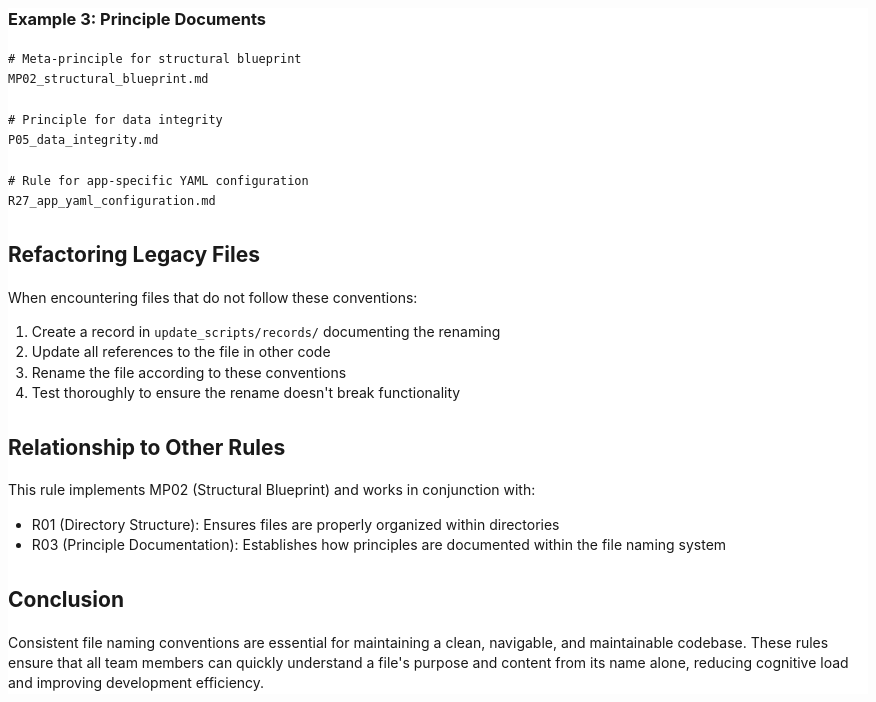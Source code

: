 ### Example 3: Principle Documents

```
# Meta-principle for structural blueprint
MP02_structural_blueprint.md

# Principle for data integrity
P05_data_integrity.md

# Rule for app-specific YAML configuration
R27_app_yaml_configuration.md
```

## Refactoring Legacy Files

When encountering files that do not follow these conventions:

1. Create a record in `update_scripts/records/` documenting the renaming
2. Update all references to the file in other code
3. Rename the file according to these conventions
4. Test thoroughly to ensure the rename doesn't break functionality

## Relationship to Other Rules

This rule implements MP02 (Structural Blueprint) and works in conjunction with:
- R01 (Directory Structure): Ensures files are properly organized within directories
- R03 (Principle Documentation): Establishes how principles are documented within the file naming system

## Conclusion

Consistent file naming conventions are essential for maintaining a clean, navigable, and maintainable codebase. These rules ensure that all team members can quickly understand a file's purpose and content from its name alone, reducing cognitive load and improving development efficiency.
